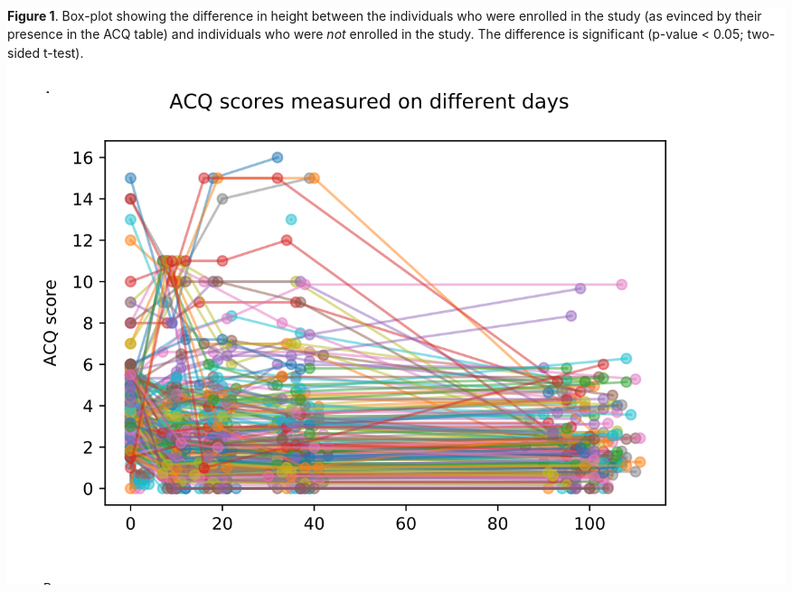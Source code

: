 </div>
<figcaption><a name="figure1"><b>Figure 1</b></a>.
Box-plot showing the difference in height between the individuals who were enrolled in the study (as evinced by their presence in the ACQ table) and individuals who were <em>not</em> enrolled in the study. The difference is significant (p-value < 0.05; two-sided t-test).
</figcaption>
</figure>



<figure class="fig">
<div class="row">
  <div class="column" style="width: 5%"></div>
  <div class="column">
    <p style="margin-bottom: -1em">A</p>
    <img src="figures/acq-scores-1.svg" width="90%" />
  </div>
  <div class="column" style="width: 5%"></div>
  <div class="column">
    <p style="margin-bottom: -1em">B</p>